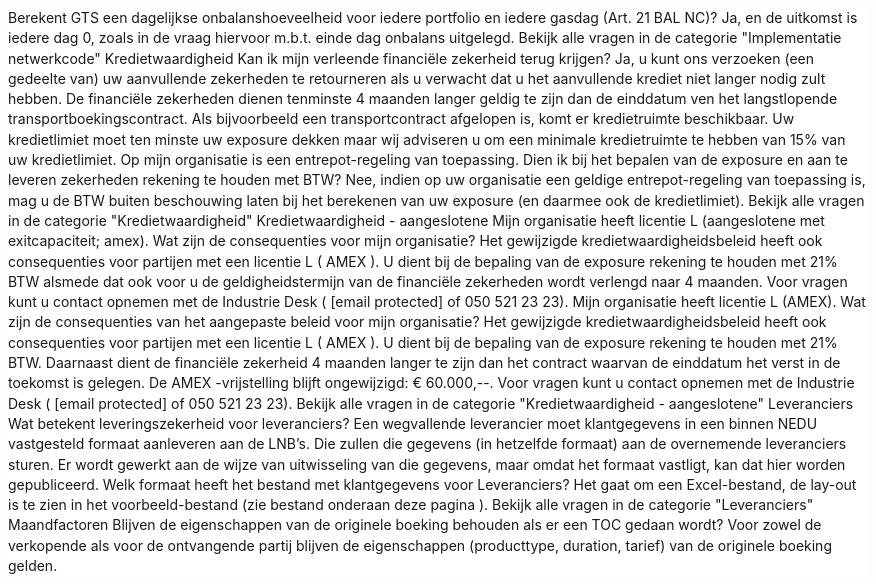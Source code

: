 Berekent GTS een dagelijkse onbalanshoeveelheid voor iedere portfolio en iedere gasdag (Art. 21 BAL NC)?
Ja, en de uitkomst is iedere dag 0, zoals in de vraag hiervoor m.b.t. einde dag onbalans uitgelegd.
Bekijk alle vragen in de categorie "Implementatie netwerkcode"
Kredietwaardigheid
Kan ik mijn verleende financiële zekerheid terug krijgen?
Ja, u kunt ons verzoeken (een gedeelte van) uw aanvullende zekerheden te retourneren als u verwacht dat u het aanvullende krediet niet langer nodig zult hebben. De financiële zekerheden dienen tenminste 4 maanden langer geldig te zijn dan de
einddatum
ven het langstlopende transportboekingscontract. Als bijvoorbeeld een
transportcontract
afgelopen is, komt er kredietruimte beschikbaar. Uw kredietlimiet moet ten minste uw exposure dekken maar wij adviseren u om een minimale kredietruimte te hebben van 15% van uw kredietlimiet.
Op mijn organisatie is een entrepot-regeling van toepassing. Dien ik bij het bepalen van de exposure en aan te leveren zekerheden rekening te houden met BTW?
Nee, indien op uw organisatie een geldige entrepot-regeling van toepassing is, mag u de BTW buiten beschouwing laten bij het berekenen van uw exposure (en daarmee ook de kredietlimiet).
Bekijk alle vragen in de categorie "Kredietwaardigheid"
Kredietwaardigheid -
aangeslotene
Mijn organisatie heeft licentie L (aangeslotene met exitcapaciteit; amex). Wat zijn de consequenties voor mijn organisatie?
Het gewijzigde kredietwaardigheidsbeleid heeft ook consequenties voor partijen met een licentie L (
AMEX
). U dient bij de bepaling van de exposure rekening te houden met 21% BTW alsmede dat ook voor u de geldigheidstermijn van de financiële zekerheden wordt verlengd naar 4 maanden. Voor vragen kunt u contact opnemen met de Industrie Desk (
[email protected]
of 050 521 23 23).
Mijn organisatie heeft licentie L (AMEX). Wat zijn de consequenties van het aangepaste beleid voor mijn organisatie?
Het gewijzigde kredietwaardigheidsbeleid heeft ook consequenties voor partijen met een licentie L (
AMEX
). U dient bij de bepaling van de exposure rekening te houden met 21% BTW. Daarnaast dient de financiële zekerheid 4 maanden langer te zijn dan het contract waarvan de
einddatum
het verst in de toekomst is gelegen. De
AMEX
-vrijstelling blijft ongewijzigd: € 60.000,--.
Voor vragen kunt u contact opnemen met de Industrie Desk (
[email protected]
of 050 521 23 23).
Bekijk alle vragen in de categorie "Kredietwaardigheid - aangeslotene"
Leveranciers
Wat betekent leveringszekerheid voor leveranciers?
Een wegvallende
leverancier
moet klantgegevens in een binnen NEDU vastgesteld formaat aanleveren aan de LNB’s. Die zullen die gegevens (in hetzelfde formaat) aan de overnemende leveranciers sturen. Er wordt gewerkt aan de wijze van uitwisseling van die gegevens, maar omdat het formaat vastligt, kan dat hier worden gepubliceerd.
Welk formaat heeft het bestand met klantgegevens voor Leveranciers?
Het gaat om een Excel-bestand, de lay-out is te zien in het voorbeeld-bestand (zie bestand onderaan deze
pagina
).
Bekijk alle vragen in de categorie "Leveranciers"
Maandfactoren
Blijven de eigenschappen van de originele boeking behouden als er een TOC gedaan wordt?
Voor zowel de verkopende als voor de ontvangende partij blijven de eigenschappen (producttype, duration, tarief) van de originele boeking gelden.